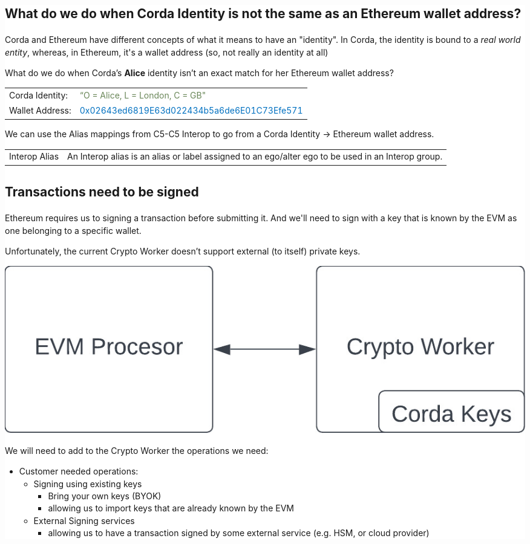 
## What do we do when Corda Identity is not the same as an Ethereum wallet address?

Corda and Ethereum have different concepts of what it means to have an "identity".  In Corda, the identity is bound to a _real world entity_, whereas, in Ethereum, it's a wallet address (so, not really an identity at all)

What do we do when Corda’s  __Alice__  identity isn’t an exact match for her Ethereum wallet address?

|  |  |
|---|---|
| Corda Identity: | <span style="color:#6A8759">“O = Alice, L = London, C = GB"</span> | |  |  |  |
| Wallet Address: | <span style="color:#0070C0">0x02643ed6819E63d022434b5a6de6E01C73Efe571</span> |  |  |  |


We can use the Alias mappings from C5-C5 Interop to go from a Corda Identity -> Ethereum wallet address.

| | |
| :-: | :- |
| Interop Alias | An Interop alias is an alias or label assigned to an ego/alter ego to be used in an Interop group.|




## Transactions need to be signed

Ethereum requires us to signing a transaction before submitting it.  And we'll need to sign with a key that is known by the EVM as one belonging to a specific wallet.  

Unfortunately, the current Crypto Worker doesn’t support external (to itself) private keys.  

![](img/ExtInterop_C5ARB5.png)

We will need to add to the Crypto Worker the operations we need:
* Customer needed operations:
  * Signing using existing keys
    * Bring your own keys (BYOK)
    * allowing us to import keys that are already known by the EVM
  * External Signing services
    * allowing us to have a transaction signed by some external service (e.g. HSM, or cloud provider)
